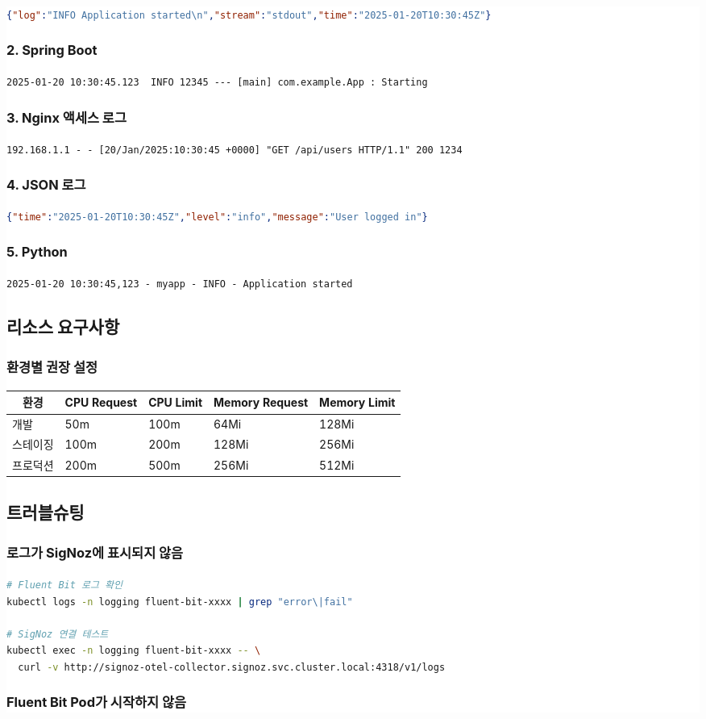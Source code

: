 ```json
{"log":"INFO Application started\n","stream":"stdout","time":"2025-01-20T10:30:45Z"}
```

### 2. Spring Boot

```
2025-01-20 10:30:45.123  INFO 12345 --- [main] com.example.App : Starting
```

### 3. Nginx 액세스 로그

```
192.168.1.1 - - [20/Jan/2025:10:30:45 +0000] "GET /api/users HTTP/1.1" 200 1234
```

### 4. JSON 로그

```json
{"time":"2025-01-20T10:30:45Z","level":"info","message":"User logged in"}
```

### 5. Python

```
2025-01-20 10:30:45,123 - myapp - INFO - Application started
```

## 리소스 요구사항

### 환경별 권장 설정

| 환경 | CPU Request | CPU Limit | Memory Request | Memory Limit |
|------|-------------|-----------|----------------|--------------|
| 개발 | 50m | 100m | 64Mi | 128Mi |
| 스테이징 | 100m | 200m | 128Mi | 256Mi |
| 프로덕션 | 200m | 500m | 256Mi | 512Mi |

## 트러블슈팅

### 로그가 SigNoz에 표시되지 않음

```bash
# Fluent Bit 로그 확인
kubectl logs -n logging fluent-bit-xxxx | grep "error\|fail"

# SigNoz 연결 테스트
kubectl exec -n logging fluent-bit-xxxx -- \
  curl -v http://signoz-otel-collector.signoz.svc.cluster.local:4318/v1/logs
```

### Fluent Bit Pod가 시작하지 않음
